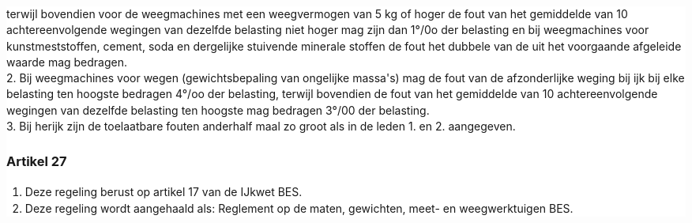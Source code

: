 terwijl bovendien voor de weegmachines met een weegvermogen van 5 kg of hoger de fout van het gemiddelde van 10 achtereenvolgende wegingen van dezelfde belasting niet hoger mag zijn dan 1°/0o der belasting en bij weegmachines voor kunstmeststoffen, cement, soda en dergelijke stuivende minerale stoffen de fout het dubbele van de uit het voorgaande afgeleide waarde mag bedragen.   
2.  Bij weegmachines voor wegen (gewichtsbepaling van ongelijke massa's) mag de fout van de afzonderlijke weging bij ijk bij elke belasting ten hoogste bedragen 4°/oo der belasting, terwijl bovendien de fout van het gemiddelde van 10 achtereenvolgende wegingen van dezelfde belasting ten hoogste mag bedragen 3°/00 der belasting.   
3.  Bij herijk zijn de toelaatbare fouten anderhalf maal zo groot als in de leden 1. en 2. aangegeven.   

### Artikel  27  

1.  Deze regeling berust op artikel 17 van de IJkwet BES.   
2.  Deze regeling wordt aangehaald als: Reglement op de maten, gewichten, meet- en weegwerktuigen BES.   
